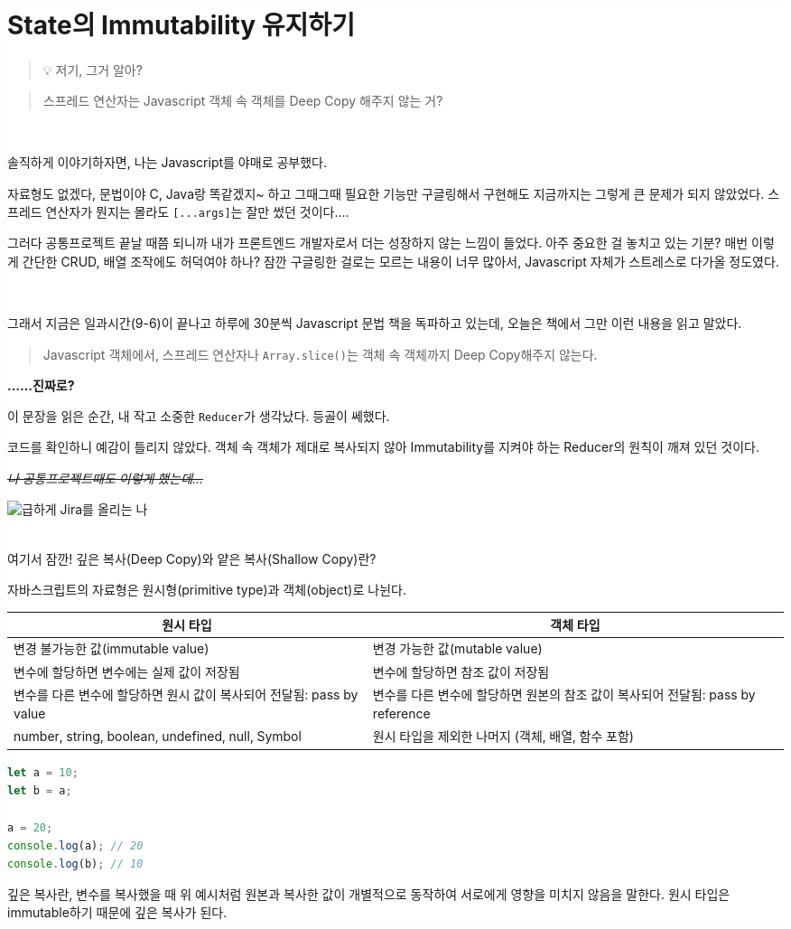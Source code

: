 # State의 Immutability 유지하기

> 💡 저기, 그거 알아?

> 스프레드 연산자는 Javascript 객체 속 객체를 Deep Copy 해주지 않는 거?

<br>

솔직하게 이야기하자면, 나는 Javascript를 야매로 공부했다.

자료형도 없겠다, 문법이야 C, Java랑 똑같겠지~ 하고 그때그때 필요한 기능만 구글링해서 구현해도 지금까지는 그렇게 큰 문제가 되지 않았었다. 스프레드 연산자가 뭔지는 몰라도 `[...args]`는 잘만 썼던 것이다….

그러다 공통프로젝트 끝날 때쯤 되니까 내가 프론트엔드 개발자로서 더는 성장하지 않는 느낌이 들었다. 아주 중요한 걸 놓치고 있는 기분? 매번 이렇게 간단한 CRUD, 배열 조작에도 허덕여야 하나? 잠깐 구글링한 걸로는 모르는 내용이 너무 많아서, Javascript 자체가 스트레스로 다가올 정도였다.

<br>

그래서 지금은 일과시간(9-6)이 끝나고 하루에 30분씩 Javascript 문법 책을 독파하고 있는데, 오늘은 책에서 그만 이런 내용을 읽고 말았다.

> Javascript 객체에서,
> 스프레드 연산자나 `Array.slice()`는 객체 속 객체까지 Deep Copy해주지 않는다.

**……진짜로?**

이 문장을 읽은 순간, 내 작고 소중한 `Reducer`가 생각났다. 등골이 쎄했다.

코드를 확인하니 예감이 틀리지 않았다. 객체 속 객체가 제대로 복사되지 않아 Immutability를 지켜야 하는 Reducer의 원칙이 깨져 있던 것이다.

_~~나 공통프로젝트때도 이렇게 했는데...~~_

![급하게 Jira를 올리는 나](https://user-images.githubusercontent.com/25563077/160127876-dad7fd92-b8e0-45d7-8f30-9276e555aee7.png)

<br>
여기서 잠깐! 깊은 복사(Deep Copy)와 얕은 복사(Shallow Copy)란?

자바스크립트의 자료형은 원시형(primitive type)과 객체(object)로 나뉜다.

| 원시 타입                                                            | 객체 타입                                                                       |
| -------------------------------------------------------------------- | ------------------------------------------------------------------------------- |
| 변경 불가능한 값(immutable value)                                    | 변경 가능한 값(mutable value)                                                   |
| 변수에 할당하면 변수에는 실제 값이 저장됨                            | 변수에 할당하면 참조 값이 저장됨                                                |
| 변수를 다른 변수에 할당하면 원시 값이 복사되어 전달됨: pass by value | 변수를 다른 변수에 할당하면 원본의 참조 값이 복사되어 전달됨: pass by reference |
| number, string, boolean, undefined, null, Symbol                     | 원시 타입을 제외한 나머지 (객체, 배열, 함수 포함)                               |

```jsx
let a = 10;
let b = a;

a = 20;
console.log(a); // 20
console.log(b); // 10
```

깊은 복사란, 변수를 복사했을 때 위 예시처럼 원본과 복사한 값이 개별적으로 동작하여 서로에게 영향을 미치지 않음을 말한다. 원시 타입은 immutable하기 때문에 깊은 복사가 된다.

